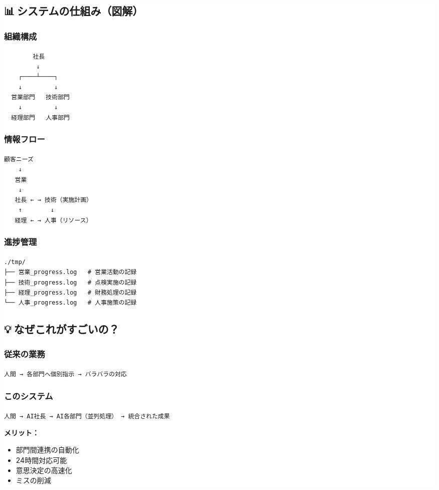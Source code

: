 ## 📊 システムの仕組み（図解）

### 組織構成
```
        社長
         ↓
    ┌────┴────┐
    ↓         ↓
  営業部門   技術部門
    ↓         ↓
  経理部門   人事部門
```

### 情報フロー
```
顧客ニーズ
    ↓
   営業
    ↓
   社長 ← → 技術（実施計画）
    ↑        ↓
   経理 ← → 人事（リソース）
```

### 進捗管理
```
./tmp/
├── 営業_progress.log   # 営業活動の記録
├── 技術_progress.log   # 点検実施の記録
├── 経理_progress.log   # 財務処理の記録
└── 人事_progress.log   # 人事施策の記録
```

## 💡 なぜこれがすごいの？

### 従来の業務
```
人間 → 各部門へ個別指示 → バラバラの対応
```

### このシステム
```
人間 → AI社長 → AI各部門（並列処理） → 統合された成果
```

**メリット：**
- 部門間連携の自動化
- 24時間対応可能
- 意思決定の高速化
- ミスの削減
